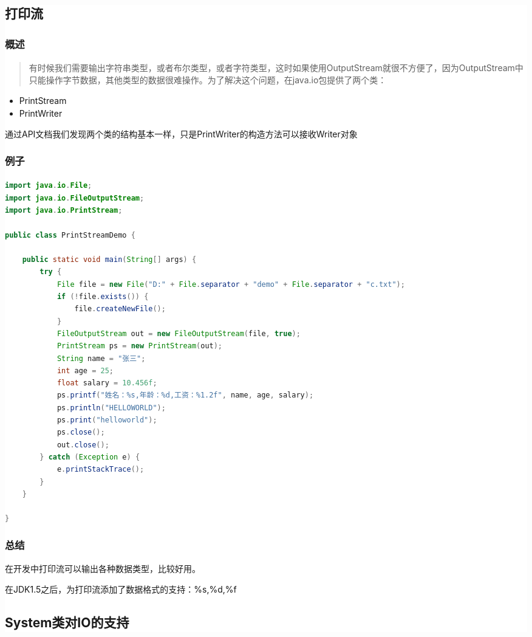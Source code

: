 ## 打印流

### 概述

> 有时候我们需要输出字符串类型，或者布尔类型，或者字符类型，这时如果使用OutputStream就很不方便了，因为OutputStream中只能操作字节数据，其他类型的数据很难操作。为了解决这个问题，在java.io包提供了两个类：

* PrintStream
* PrintWriter

通过API文档我们发现两个类的结构基本一样，只是PrintWriter的构造方法可以接收Writer对象

### 例子

```java
import java.io.File;
import java.io.FileOutputStream;
import java.io.PrintStream;

public class PrintStreamDemo {

	public static void main(String[] args) {
		try {
			File file = new File("D:" + File.separator + "demo" + File.separator + "c.txt");
			if (!file.exists()) {
				file.createNewFile();
			}
			FileOutputStream out = new FileOutputStream(file, true);
			PrintStream ps = new PrintStream(out);
			String name = "张三";
			int age = 25;
			float salary = 10.456f;
			ps.printf("姓名：%s,年龄：%d,工资：%1.2f", name, age, salary);
			ps.println("HELLOWORLD");
			ps.print("helloworld");
			ps.close();
			out.close();
		} catch (Exception e) {
			e.printStackTrace();
		}
	}

}
```

### 总结

在开发中打印流可以输出各种数据类型，比较好用。

在JDK1.5之后，为打印流添加了数据格式的支持：%s,%d,%f

## System类对IO的支持
